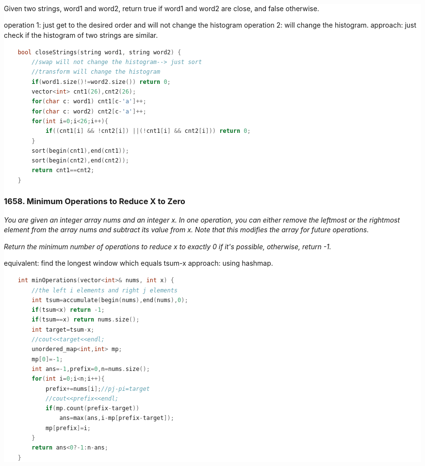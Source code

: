 Given two strings, word1 and word2, return true if word1 and word2 are close, and false otherwise.
</em>

operation 1: just get to the desired order and will not change the histogram
operation 2: will change the histogram.
approach: just check if the histogram of two strings are similar.
```cpp
    bool closeStrings(string word1, string word2) {
        //swap will not change the histogram--> just sort
        //transform will change the histogram
        if(word1.size()!=word2.size()) return 0;
        vector<int> cnt1(26),cnt2(26);
        for(char c: word1) cnt1[c-'a']++;
        for(char c: word2) cnt2[c-'a']++;
        for(int i=0;i<26;i++){
            if((cnt1[i] && !cnt2[i]) ||(!cnt1[i] && cnt2[i])) return 0;
        }
        sort(begin(cnt1),end(cnt1));
        sort(begin(cnt2),end(cnt2));
        return cnt1==cnt2;
    }
```	

### 1658. Minimum Operations to Reduce X to Zero
<em>
You are given an integer array nums and an integer x. In one operation, you can either remove the leftmost or the rightmost element from the array nums and subtract its value from x. Note that this modifies the array for future operations.

Return the minimum number of operations to reduce x to exactly 0 if it's possible, otherwise, return -1.
</em>

equivalent: find the longest window which equals tsum-x
approach: using hashmap.
```cpp
    int minOperations(vector<int>& nums, int x) {
        //the left i elements and right j elements
        int tsum=accumulate(begin(nums),end(nums),0);
        if(tsum<x) return -1;
        if(tsum==x) return nums.size();
        int target=tsum-x;
        //cout<<target<<endl;
        unordered_map<int,int> mp;
        mp[0]=-1;
        int ans=-1,prefix=0,n=nums.size();
        for(int i=0;i<n;i++){
            prefix+=nums[i];//pj-pi=target
            //cout<<prefix<<endl;
            if(mp.count(prefix-target))
                ans=max(ans,i-mp[prefix-target]);
            mp[prefix]=i;
        }
        return ans<0?-1:n-ans;
    }
```

